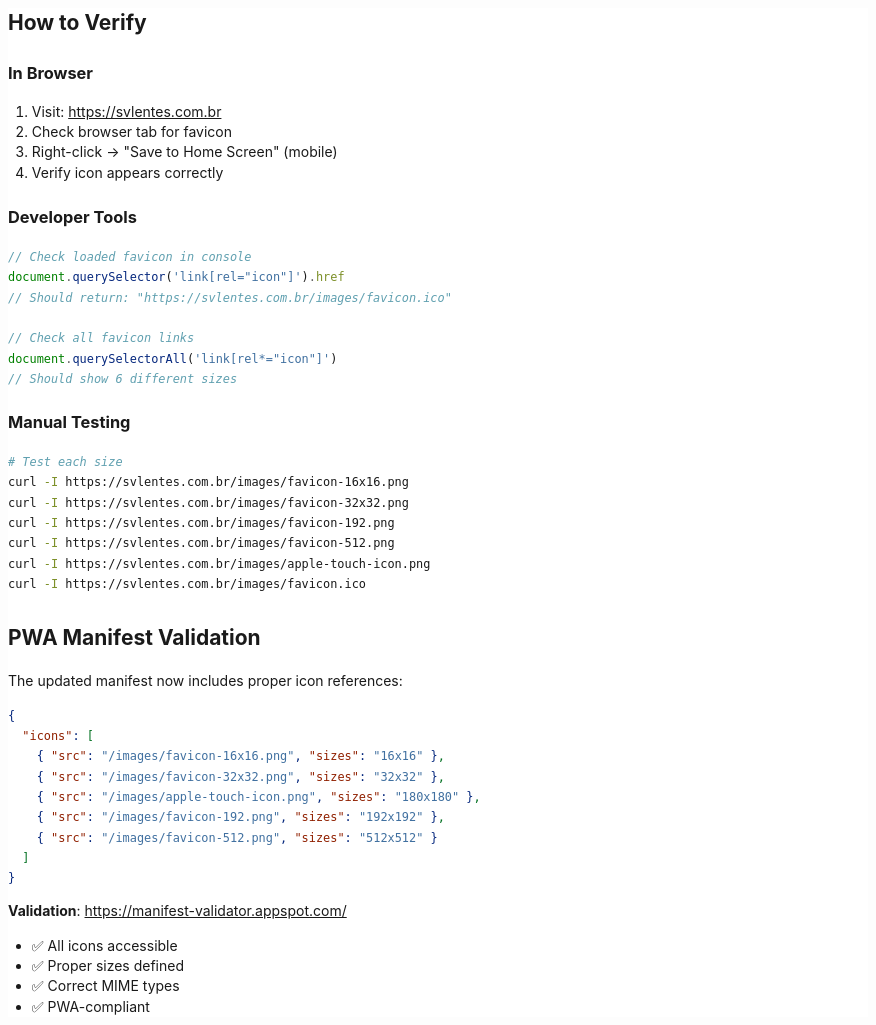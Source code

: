 ## How to Verify

### In Browser
1. Visit: https://svlentes.com.br
2. Check browser tab for favicon
3. Right-click → "Save to Home Screen" (mobile)
4. Verify icon appears correctly

### Developer Tools
```javascript
// Check loaded favicon in console
document.querySelector('link[rel="icon"]').href
// Should return: "https://svlentes.com.br/images/favicon.ico"

// Check all favicon links
document.querySelectorAll('link[rel*="icon"]')
// Should show 6 different sizes
```

### Manual Testing
```bash
# Test each size
curl -I https://svlentes.com.br/images/favicon-16x16.png
curl -I https://svlentes.com.br/images/favicon-32x32.png
curl -I https://svlentes.com.br/images/favicon-192.png
curl -I https://svlentes.com.br/images/favicon-512.png
curl -I https://svlentes.com.br/images/apple-touch-icon.png
curl -I https://svlentes.com.br/images/favicon.ico
```

## PWA Manifest Validation

The updated manifest now includes proper icon references:

```json
{
  "icons": [
    { "src": "/images/favicon-16x16.png", "sizes": "16x16" },
    { "src": "/images/favicon-32x32.png", "sizes": "32x32" },
    { "src": "/images/apple-touch-icon.png", "sizes": "180x180" },
    { "src": "/images/favicon-192.png", "sizes": "192x192" },
    { "src": "/images/favicon-512.png", "sizes": "512x512" }
  ]
}
```

**Validation**: https://manifest-validator.appspot.com/
- ✅ All icons accessible
- ✅ Proper sizes defined
- ✅ Correct MIME types
- ✅ PWA-compliant
